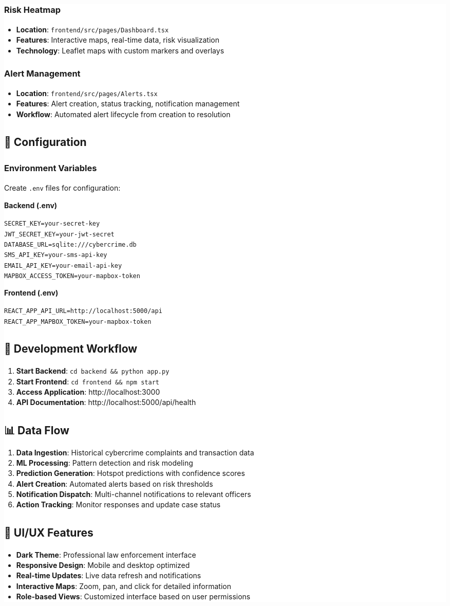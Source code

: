 ### Risk Heatmap
- **Location**: `frontend/src/pages/Dashboard.tsx`
- **Features**: Interactive maps, real-time data, risk visualization
- **Technology**: Leaflet maps with custom markers and overlays

### Alert Management
- **Location**: `frontend/src/pages/Alerts.tsx`
- **Features**: Alert creation, status tracking, notification management
- **Workflow**: Automated alert lifecycle from creation to resolution

## 🔧 Configuration

### Environment Variables
Create `.env` files for configuration:

**Backend (.env)**
```env
SECRET_KEY=your-secret-key
JWT_SECRET_KEY=your-jwt-secret
DATABASE_URL=sqlite:///cybercrime.db
SMS_API_KEY=your-sms-api-key
EMAIL_API_KEY=your-email-api-key
MAPBOX_ACCESS_TOKEN=your-mapbox-token
```

**Frontend (.env)**
```env
REACT_APP_API_URL=http://localhost:5000/api
REACT_APP_MAPBOX_TOKEN=your-mapbox-token
```

## 🚦 Development Workflow

1. **Start Backend**: `cd backend && python app.py`
2. **Start Frontend**: `cd frontend && npm start`
3. **Access Application**: http://localhost:3000
4. **API Documentation**: http://localhost:5000/api/health

## 📊 Data Flow

1. **Data Ingestion**: Historical cybercrime complaints and transaction data
2. **ML Processing**: Pattern detection and risk modeling
3. **Prediction Generation**: Hotspot predictions with confidence scores
4. **Alert Creation**: Automated alerts based on risk thresholds
5. **Notification Dispatch**: Multi-channel notifications to relevant officers
6. **Action Tracking**: Monitor responses and update case status

## 🎨 UI/UX Features

- **Dark Theme**: Professional law enforcement interface
- **Responsive Design**: Mobile and desktop optimized
- **Real-time Updates**: Live data refresh and notifications
- **Interactive Maps**: Zoom, pan, and click for detailed information
- **Role-based Views**: Customized interface based on user permissions
